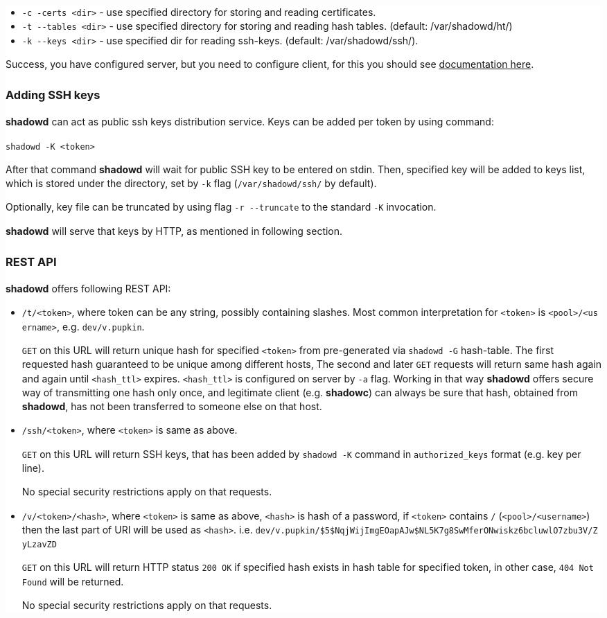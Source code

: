 - `-c -certs <dir>` - use specified directory for storing and reading
    certificates.
- `-t --tables <dir>` - use specified directory for storing and reading
    hash tables. (default: /var/shadowd/ht/)
- `-k --keys <dir>` - use specified dir for reading ssh-keys.
    (default: /var/shadowd/ssh/).

Success, you have configured server, but you need to configure client, for this
you should see
[documentation here](https://github.com/reconquest/shadowc).

### Adding SSH keys

**shadowd** can act as public ssh keys distribution service. Keys can be added
per token by using command:

```
shadowd -K <token>
```

After that command **shadowd** will wait for public SSH key to be entered on
stdin.  Then, specified key will be added to keys list, which is stored under
the directory, set by `-k` flag (`/var/shadowd/ssh/` by default).

Optionally, key file can be truncated by using flag `-r --truncate` to the
standard `-K` invocation.

**shadowd** will serve that keys by HTTP, as mentioned in following section.

### REST API

**shadowd** offers following REST API:

* `/t/<token>`, where token can be any string, possibly containing slashes.
  Most common interpretation for `<token>` is `<pool>/<username>`, e.g.
  `dev/v.pupkin`.

  `GET` on this URL will return unique hash for specified `<token>` from
  pre-generated via `shadowd -G` hash-table. The first requested hash
  guaranteed to be unique among different hosts, The second and later `GET`
  requests will return same hash again and again until `<hash_ttl>` expires.
  `<hash_ttl>` is configured on server by `-a` flag. Working in that way
  **shadowd** offers secure way of transmitting one hash only once, and
  legitimate client (e.g. **shadowc**) can always be sure that hash, obtained
  from **shadowd**, has not been transferred to someone else on that host.

* `/ssh/<token>`, where `<token>` is same as above.

  `GET` on this URL will return SSH keys, that has been added by `shadowd -K`
  command in `authorized_keys` format (e.g. key per line).

  No special security restrictions apply on that requests.

* `/v/<token>/<hash>`, where `<token>` is same as above, `<hash>` is
    hash of a password, if `<token>` contains `/` (`<pool>/<username>`) then
    the last part of URI will be used as `<hash>`.
    i.e.
    `dev/v.pupkin/$5$NqjWijImgEOapAJw$NL5K7g8SwMferONwiskz6bcluwlO7zbu3V/ZyLzavZD`

  `GET` on this URL will return HTTP status `200 OK` if specified hash exists
  in hash table for specified token, in other case, `404 Not
  Found` will be returned.

  No special security restrictions apply on that requests.
